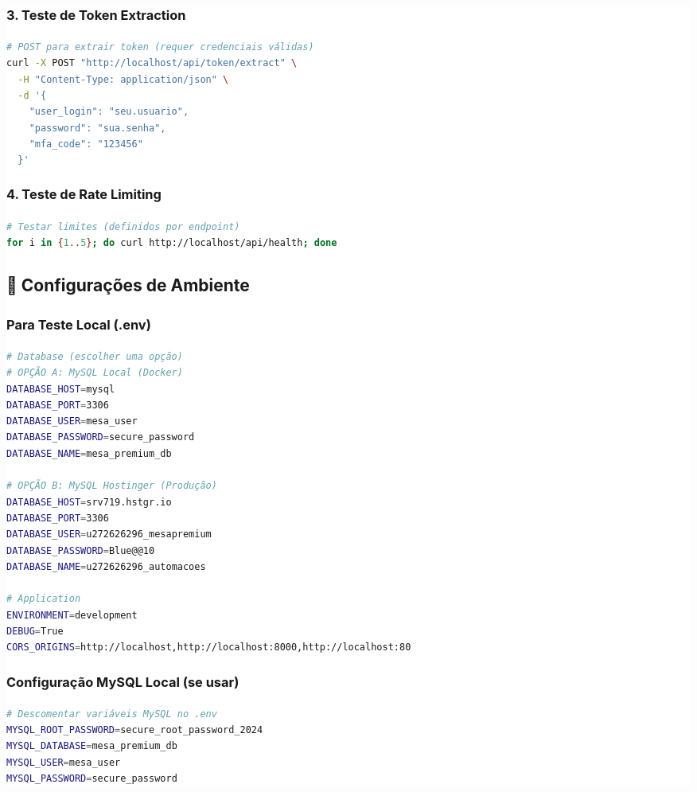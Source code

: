 ### **3. Teste de Token Extraction**
```bash
# POST para extrair token (requer credenciais válidas)
curl -X POST "http://localhost/api/token/extract" \
  -H "Content-Type: application/json" \
  -d '{
    "user_login": "seu.usuario",
    "password": "sua.senha",
    "mfa_code": "123456"
  }'
```

### **4. Teste de Rate Limiting**
```bash
# Testar limites (definidos por endpoint)
for i in {1..5}; do curl http://localhost/api/health; done
```

## 🔐 **Configurações de Ambiente**

### **Para Teste Local (.env)**
```bash
# Database (escolher uma opção)
# OPÇÃO A: MySQL Local (Docker)
DATABASE_HOST=mysql
DATABASE_PORT=3306
DATABASE_USER=mesa_user
DATABASE_PASSWORD=secure_password
DATABASE_NAME=mesa_premium_db

# OPÇÃO B: MySQL Hostinger (Produção)
DATABASE_HOST=srv719.hstgr.io
DATABASE_PORT=3306
DATABASE_USER=u272626296_mesapremium
DATABASE_PASSWORD=Blue@@10
DATABASE_NAME=u272626296_automacoes

# Application
ENVIRONMENT=development
DEBUG=True
CORS_ORIGINS=http://localhost,http://localhost:8000,http://localhost:80
```

### **Configuração MySQL Local (se usar)**
```bash
# Descomentar variáveis MySQL no .env
MYSQL_ROOT_PASSWORD=secure_root_password_2024
MYSQL_DATABASE=mesa_premium_db
MYSQL_USER=mesa_user
MYSQL_PASSWORD=secure_password
```
